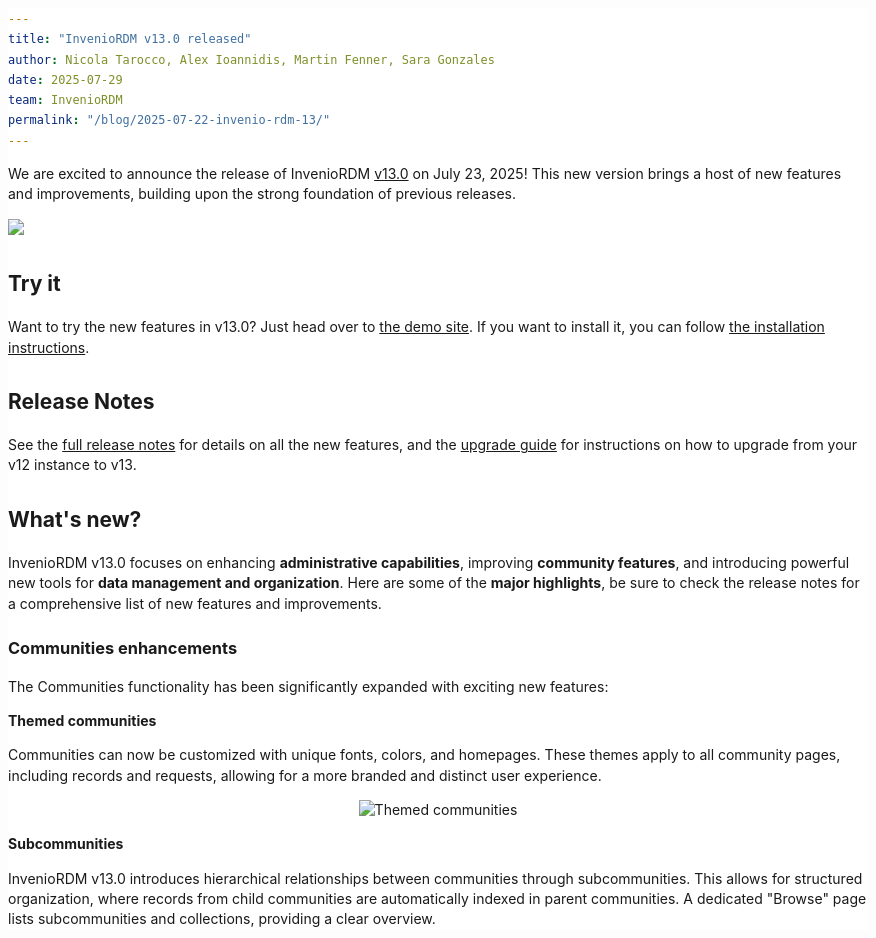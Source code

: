 ```yaml
---
title: "InvenioRDM v13.0 released"
author: Nicola Tarocco, Alex Ioannidis, Martin Fenner, Sara Gonzales
date: 2025-07-29
team: InvenioRDM
permalink: "/blog/2025-07-22-invenio-rdm-13/"
---
```


We are excited to announce the release of InvenioRDM [v13.0](https://inveniordm.docs.cern.ch/releases/v13/version-v13.0.0/) on July 23, 2025! This new version brings a host of new features and improvements, building upon the strong foundation of previous releases.

![](/assets/images/blog-posts/invenio-rdm-v13.0-screenshot.jpg)

## Try it

Want to try the new features in v13.0? Just head over to [the demo site](https://inveniordm.web.cern.ch). If you want to install it, you can follow [the installation instructions](https://inveniordm.docs.cern.ch/install/).

## Release Notes

See the [full release notes](https://inveniordm.docs.cern.ch/releases/v13/version-v13.0.0/) for details on all the new features, and the [upgrade guide](https://inveniordm.docs.cern.ch/releases/v13/upgrade-v13.0/) for instructions on how to upgrade from your v12 instance to v13.

## What's new?

InvenioRDM v13.0 focuses on enhancing **administrative capabilities**, improving **community features**, and introducing powerful new tools for **data management and organization**.
Here are some of the **major highlights**, be sure to check the release notes for a comprehensive list of new features and improvements.

### Communities enhancements

The Communities functionality has been significantly expanded with exciting new features:

**Themed communities**

Communities can now be customized with unique fonts, colors, and homepages. These themes apply to all community pages, including records and requests, allowing for a more branded and distinct user experience.

<p align="center">
  <img src="themed-communities.png" alt="Themed communities" width="600">
</p>

**Subcommunities**

InvenioRDM v13.0 introduces hierarchical relationships between communities through subcommunities. This allows for structured organization, where records from child communities are automatically indexed in parent communities.
A dedicated "Browse" page lists subcommunities and collections, providing a clear overview.
